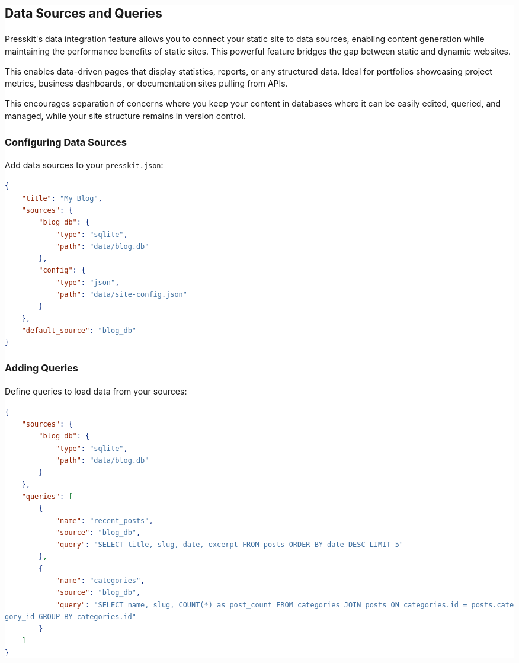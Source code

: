 ## Data Sources and Queries

Presskit's data integration feature allows you to connect your static site to data sources, enabling content generation while maintaining the performance benefits of static sites. This powerful feature bridges the gap between static and dynamic websites.

This enables data-driven pages that display statistics, reports, or any structured data. Ideal for portfolios showcasing project metrics, business dashboards, or documentation sites pulling from APIs.

This encourages separation of concerns where you keep your content in databases where it can be easily edited, queried, and managed, while your site structure remains in version control.

### Configuring Data Sources

Add data sources to your `presskit.json`:

```json
{
    "title": "My Blog",
    "sources": {
        "blog_db": {
            "type": "sqlite",
            "path": "data/blog.db"
        },
        "config": {
            "type": "json", 
            "path": "data/site-config.json"
        }
    },
    "default_source": "blog_db"
}
```

### Adding Queries

Define queries to load data from your sources:

```json
{
    "sources": {
        "blog_db": {
            "type": "sqlite",
            "path": "data/blog.db"
        }
    },
    "queries": [
        {
            "name": "recent_posts",
            "source": "blog_db",
            "query": "SELECT title, slug, date, excerpt FROM posts ORDER BY date DESC LIMIT 5"
        },
        {
            "name": "categories",
            "source": "blog_db", 
            "query": "SELECT name, slug, COUNT(*) as post_count FROM categories JOIN posts ON categories.id = posts.category_id GROUP BY categories.id"
        }
    ]
}
```
